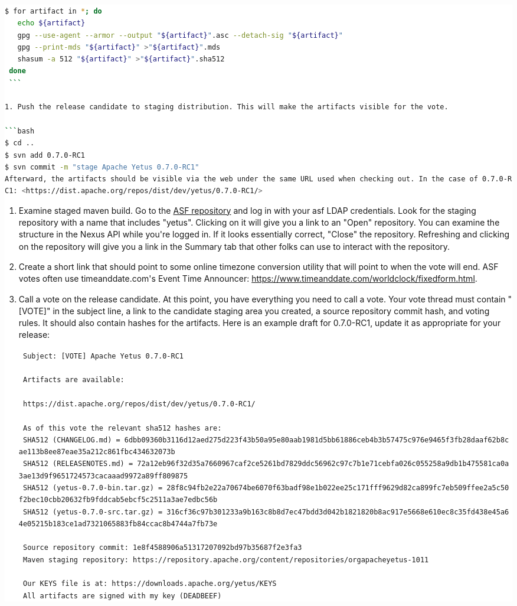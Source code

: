    ```bash
   $ for artifact in *; do
      echo ${artifact}
      gpg --use-agent --armor --output "${artifact}".asc --detach-sig "${artifact}"
      gpg --print-mds "${artifact}" >"${artifact}".mds
      shasum -a 512 "${artifact}" >"${artifact}".sha512
    done
    ```

1. Push the release candidate to staging distribution. This will make the artifacts visible for the vote.

   ```bash
   $ cd ..
   $ svn add 0.7.0-RC1
   $ svn commit -m "stage Apache Yetus 0.7.0-RC1"
   Afterward, the artifacts should be visible via the web under the same URL used when checking out. In the case of 0.7.0-RC1: <https://dist.apache.org/repos/dist/dev/yetus/0.7.0-RC1/>
   ```

1. Examine staged maven build. Go to the [ASF repository](https://repository.apache.org/) and log in with your asf LDAP credentials. Look for the staging repository with a name that includes "yetus". Clicking on it will give you a link to an "Open" repository. You can examine the structure in the Nexus API while you're logged in. If it looks essentially correct, "Close" the repository. Refreshing and clicking on the repository will give you a link in the Summary tab that other folks can use to interact with the repository.
1. Create a short link that should point to some online timezone conversion utility that will point to when the vote will end. ASF votes often use timeanddate.com's Event Time Announcer: <https://www.timeanddate.com/worldclock/fixedform.html>.
1. Call a vote on the release candidate. At this point, you have everything you need to call a vote. Your vote thread must contain "[VOTE]" in the subject line, a link to the candidate staging area you created, a source repository commit hash, and voting rules. It should also contain hashes for the artifacts. Here is an example draft for 0.7.0-RC1, update it as appropriate for your release:

        Subject: [VOTE] Apache Yetus 0.7.0-RC1

        Artifacts are available:

        https://dist.apache.org/repos/dist/dev/yetus/0.7.0-RC1/

        As of this vote the relevant sha512 hashes are:
        SHA512 (CHANGELOG.md) = 6dbb09360b3116d12aed275d223f43b50a95e80aab1981d5bb61886ceb4b3b57475c976e9465f3fb28daaf62b8cae113b8ee87eae35a212c861fbc434632073b
        SHA512 (RELEASENOTES.md) = 72a12eb96f32d35a7660967caf2ce5261bd7829ddc56962c97c7b1e71cebfa026c055258a9db1b475581ca0a3ae13d9f9651724573cacaaad9972a89ff809875
        SHA512 (yetus-0.7.0-bin.tar.gz) = 28f8c94fb2e22a70674be6070f63badf98e1b022ee25c171fff9629d82ca899fc7eb509ffee2a5c50f2bec10cbb20632fb9fddcab5ebcf5c2511a3ae7edbc56b
        SHA512 (yetus-0.7.0-src.tar.gz) = 316cf36c97b301233a9b163c8b8d7ec47bdd3d042b1821820b8ac917e5668e610ec8c35fd438e45a64e05215b183ce1ad7321065883fb84ccac8b4744a7fb73e

        Source repository commit: 1e8f4588906a51317207092bd97b35687f2e3fa3
        Maven staging repository: https://repository.apache.org/content/repositories/orgapacheyetus-1011

        Our KEYS file is at: https://downloads.apache.org/yetus/KEYS
        All artifacts are signed with my key (DEADBEEF)
